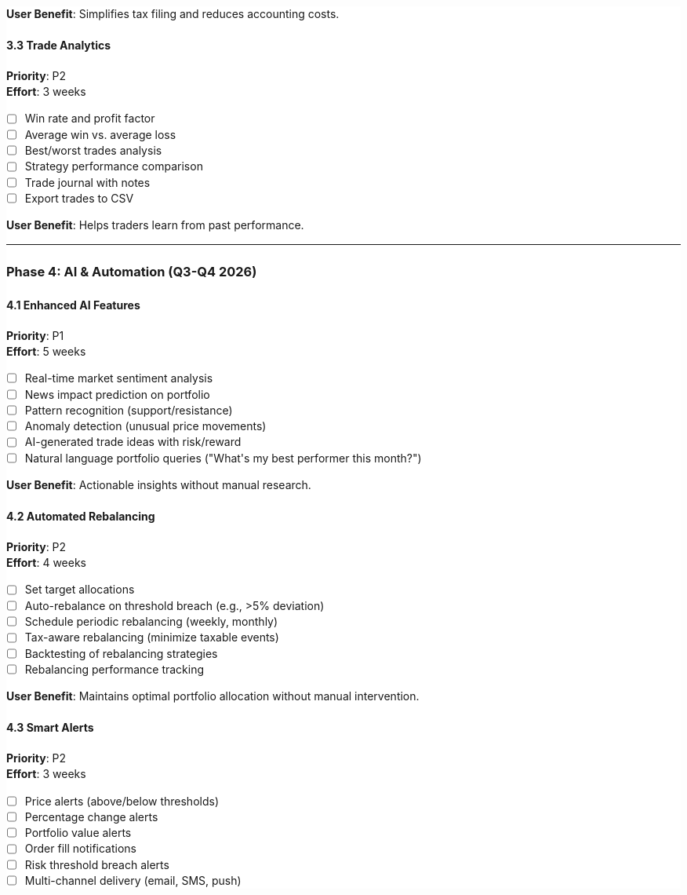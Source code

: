 **User Benefit**: Simplifies tax filing and reduces accounting costs.

#### 3.3 Trade Analytics
**Priority**: P2  
**Effort**: 3 weeks  

- [ ] Win rate and profit factor
- [ ] Average win vs. average loss
- [ ] Best/worst trades analysis
- [ ] Strategy performance comparison
- [ ] Trade journal with notes
- [ ] Export trades to CSV

**User Benefit**: Helps traders learn from past performance.

---

### Phase 4: AI & Automation (Q3-Q4 2026)

#### 4.1 Enhanced AI Features
**Priority**: P1  
**Effort**: 5 weeks  

- [ ] Real-time market sentiment analysis
- [ ] News impact prediction on portfolio
- [ ] Pattern recognition (support/resistance)
- [ ] Anomaly detection (unusual price movements)
- [ ] AI-generated trade ideas with risk/reward
- [ ] Natural language portfolio queries ("What's my best performer this month?")

**User Benefit**: Actionable insights without manual research.

#### 4.2 Automated Rebalancing
**Priority**: P2  
**Effort**: 4 weeks  

- [ ] Set target allocations
- [ ] Auto-rebalance on threshold breach (e.g., >5% deviation)
- [ ] Schedule periodic rebalancing (weekly, monthly)
- [ ] Tax-aware rebalancing (minimize taxable events)
- [ ] Backtesting of rebalancing strategies
- [ ] Rebalancing performance tracking

**User Benefit**: Maintains optimal portfolio allocation without manual intervention.

#### 4.3 Smart Alerts
**Priority**: P2  
**Effort**: 3 weeks  

- [ ] Price alerts (above/below thresholds)
- [ ] Percentage change alerts
- [ ] Portfolio value alerts
- [ ] Order fill notifications
- [ ] Risk threshold breach alerts
- [ ] Multi-channel delivery (email, SMS, push)
